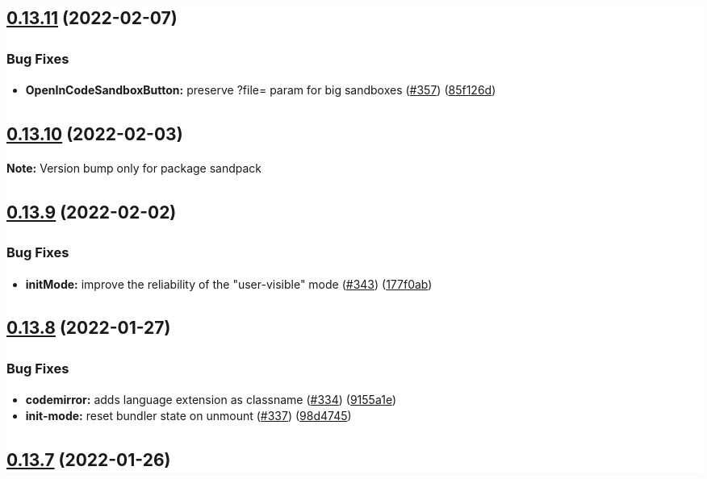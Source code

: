 ## [0.13.11](https://github.com/codesandbox/sandpack/compare/v0.13.10...v0.13.11) (2022-02-07)


### Bug Fixes

* **OpenInCodeSandboxButton:** preserve ?file= param for big sandboxes ([#357](https://github.com/codesandbox/sandpack/issues/357)) ([85f126d](https://github.com/codesandbox/sandpack/commit/85f126d184ae6139b6cc7e2c3dc66c6fd9fd603c))





## [0.13.10](https://github.com/codesandbox/sandpack/compare/v0.13.9...v0.13.10) (2022-02-03)

**Note:** Version bump only for package sandpack





## [0.13.9](https://github.com/codesandbox/sandpack/compare/v0.13.8...v0.13.9) (2022-02-02)


### Bug Fixes

* **initMode:** improve the reliability of the "user-visible" mode ([#343](https://github.com/codesandbox/sandpack/issues/343)) ([177f0ab](https://github.com/codesandbox/sandpack/commit/177f0ab43e33bc50a7595f81ede3b6693e2e0d0d))





## [0.13.8](https://github.com/codesandbox/sandpack/compare/v0.13.7...v0.13.8) (2022-01-27)


### Bug Fixes

* **codemirror:** adds language extension as classname ([#334](https://github.com/codesandbox/sandpack/issues/334)) ([9155a1e](https://github.com/codesandbox/sandpack/commit/9155a1e36b380113533b6db54272b8b06a4ab5fa))
* **init-mode:** reset bundler state on unmount ([#337](https://github.com/codesandbox/sandpack/issues/337)) ([98d4745](https://github.com/codesandbox/sandpack/commit/98d4745563b9e022cef030fb61df957910781555))





## [0.13.7](https://github.com/codesandbox/sandpack/compare/v0.13.6...v0.13.7) (2022-01-26)

